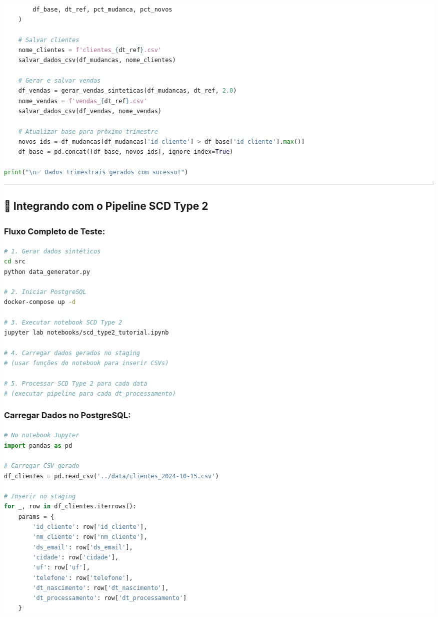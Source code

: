 ```python
        df_base, dt_ref, pct_mudanca, pct_novos
    )
    
    # Salvar clientes
    nome_clientes = f'clientes_{dt_ref}.csv'
    salvar_dados_csv(df_mudancas, nome_clientes)
    
    # Gerar e salvar vendas
    df_vendas = gerar_vendas_sinteticas(df_mudancas, dt_ref, 2.0)
    nome_vendas = f'vendas_{dt_ref}.csv'
    salvar_dados_csv(df_vendas, nome_vendas)
    
    # Atualizar base para próximo trimestre
    novos_ids = df_mudancas[df_mudancas['id_cliente'] > df_base['id_cliente'].max()]
    df_base = pd.concat([df_base, novos_ids], ignore_index=True)

print("\n✅ Dados trimestrais gerados com sucesso!")
```

---

## 🎯 **Integrando com o Pipeline SCD Type 2**

### **Fluxo Completo de Teste:**

```bash
# 1. Gerar dados sintéticos
cd src
python data_generator.py

# 2. Iniciar PostgreSQL
docker-compose up -d

# 3. Executar notebook SCD Type 2
jupyter lab notebooks/scd_type2_tutorial.ipynb

# 4. Carregar dados gerados no staging
# (usar funções do notebook para inserir CSVs)

# 5. Processar SCD Type 2 para cada data
# (executar pipeline para cada dt_processamento)
```

### **Carregar Dados no PostgreSQL:**

```python
# No notebook Jupyter
import pandas as pd

# Carregar CSV gerado
df_clientes = pd.read_csv('../data/clientes_2024-10-15.csv')

# Inserir no staging
for _, row in df_clientes.iterrows():
    params = {
        'id_cliente': row['id_cliente'],
        'nm_cliente': row['nm_cliente'],
        'ds_email': row['ds_email'],
        'cidade': row['cidade'],
        'uf': row['uf'],
        'telefone': row['telefone'],
        'dt_nascimento': row['dt_nascimento'],
        'dt_processamento': row['dt_processamento']
    }
```
